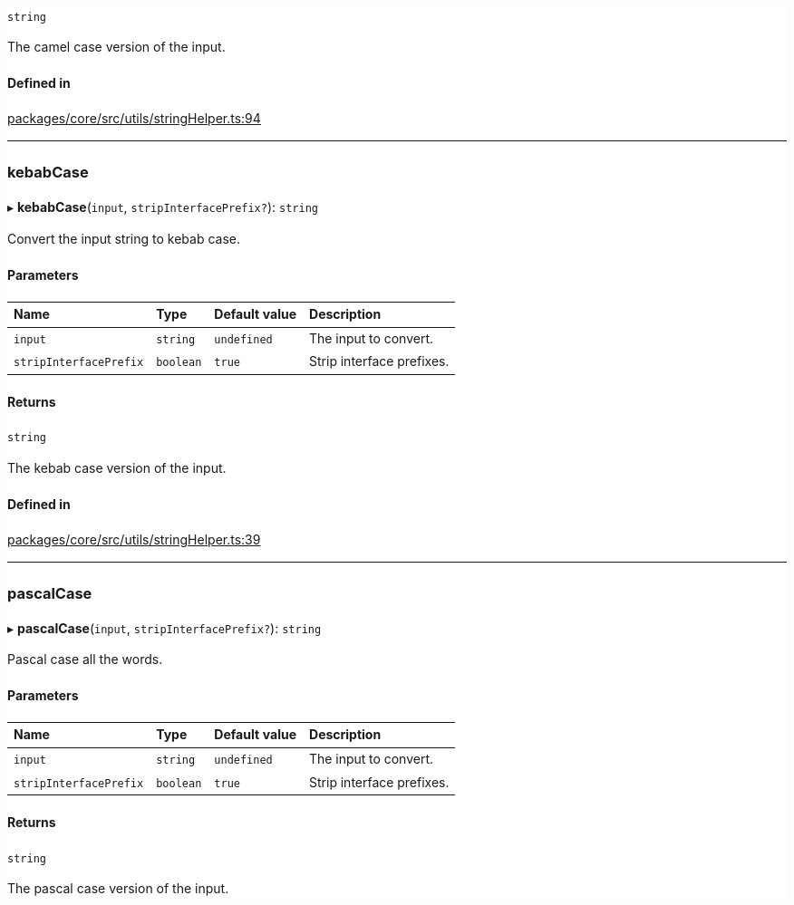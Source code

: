 `string`

The camel case version of the input.

#### Defined in

[packages/core/src/utils/stringHelper.ts:94](https://github.com/gtscio/framework/blob/ed1186b/packages/core/src/utils/stringHelper.ts#L94)

___

### kebabCase

▸ **kebabCase**(`input`, `stripInterfacePrefix?`): `string`

Convert the input string to kebab case.

#### Parameters

| Name | Type | Default value | Description |
| :------ | :------ | :------ | :------ |
| `input` | `string` | `undefined` | The input to convert. |
| `stripInterfacePrefix` | `boolean` | `true` | Strip interface prefixes. |

#### Returns

`string`

The kebab case version of the input.

#### Defined in

[packages/core/src/utils/stringHelper.ts:39](https://github.com/gtscio/framework/blob/ed1186b/packages/core/src/utils/stringHelper.ts#L39)

___

### pascalCase

▸ **pascalCase**(`input`, `stripInterfacePrefix?`): `string`

Pascal case all the words.

#### Parameters

| Name | Type | Default value | Description |
| :------ | :------ | :------ | :------ |
| `input` | `string` | `undefined` | The input to convert. |
| `stripInterfacePrefix` | `boolean` | `true` | Strip interface prefixes. |

#### Returns

`string`

The pascal case version of the input.

